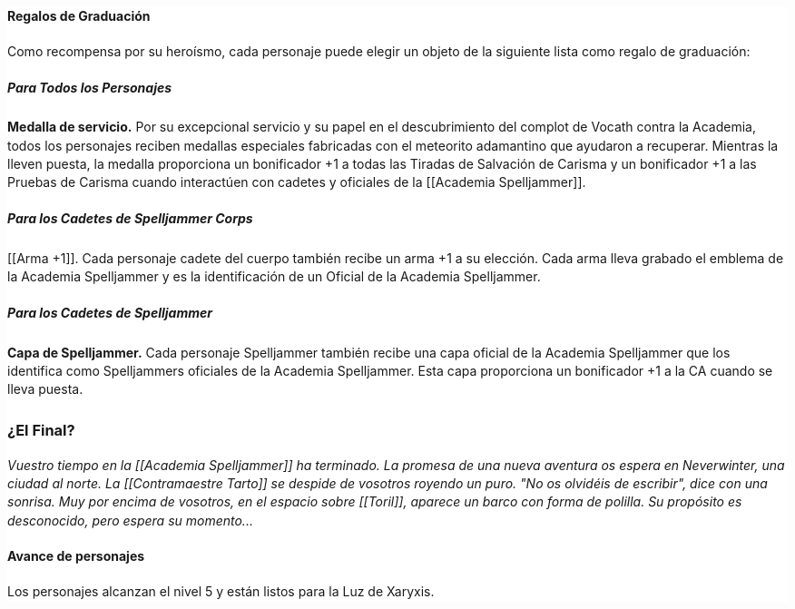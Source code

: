 #### Regalos de Graduación
Como recompensa por su heroísmo, cada personaje puede elegir un objeto de la siguiente lista como regalo de graduación:

##### Para Todos los Personajes
**Medalla de servicio.** Por su excepcional servicio y su papel en el descubrimiento del complot de Vocath contra la Academia, todos los personajes reciben medallas especiales fabricadas con el meteorito adamantino que ayudaron a recuperar. Mientras la lleven puesta, la medalla proporciona un bonificador +1 a todas las Tiradas de Salvación de Carisma y un bonificador +1 a las Pruebas de Carisma cuando interactúen con cadetes y oficiales de la [[Academia Spelljammer]].

##### Para los Cadetes de Spelljammer Corps
[[Arma +1]]. Cada personaje cadete del cuerpo también recibe un arma +1 a su elección. Cada arma lleva grabado el emblema de la Academia Spelljammer y es la identificación de un Oficial de la Academia Spelljammer.

##### Para los Cadetes de Spelljammer
**Capa de Spelljammer.** Cada personaje Spelljammer también recibe una capa oficial de la Academia Spelljammer que los identifica como Spelljammers oficiales de la Academia Spelljammer. Esta capa proporciona un bonificador +1 a la CA cuando se lleva puesta.

### ¿El Final?
*Vuestro tiempo en la [[Academia Spelljammer]] ha terminado. La promesa de una nueva aventura os espera en Neverwinter, una ciudad al norte. La [[Contramaestre Tarto]] se despide de vosotros royendo un puro. "No os olvidéis de escribir", dice con una sonrisa.
Muy por encima de vosotros, en el espacio sobre [[Toril]], aparece un barco con forma de polilla. Su propósito es desconocido, pero espera su momento...*

#### Avance de personajes
Los personajes alcanzan el nivel 5 y están listos para la Luz de Xaryxis.